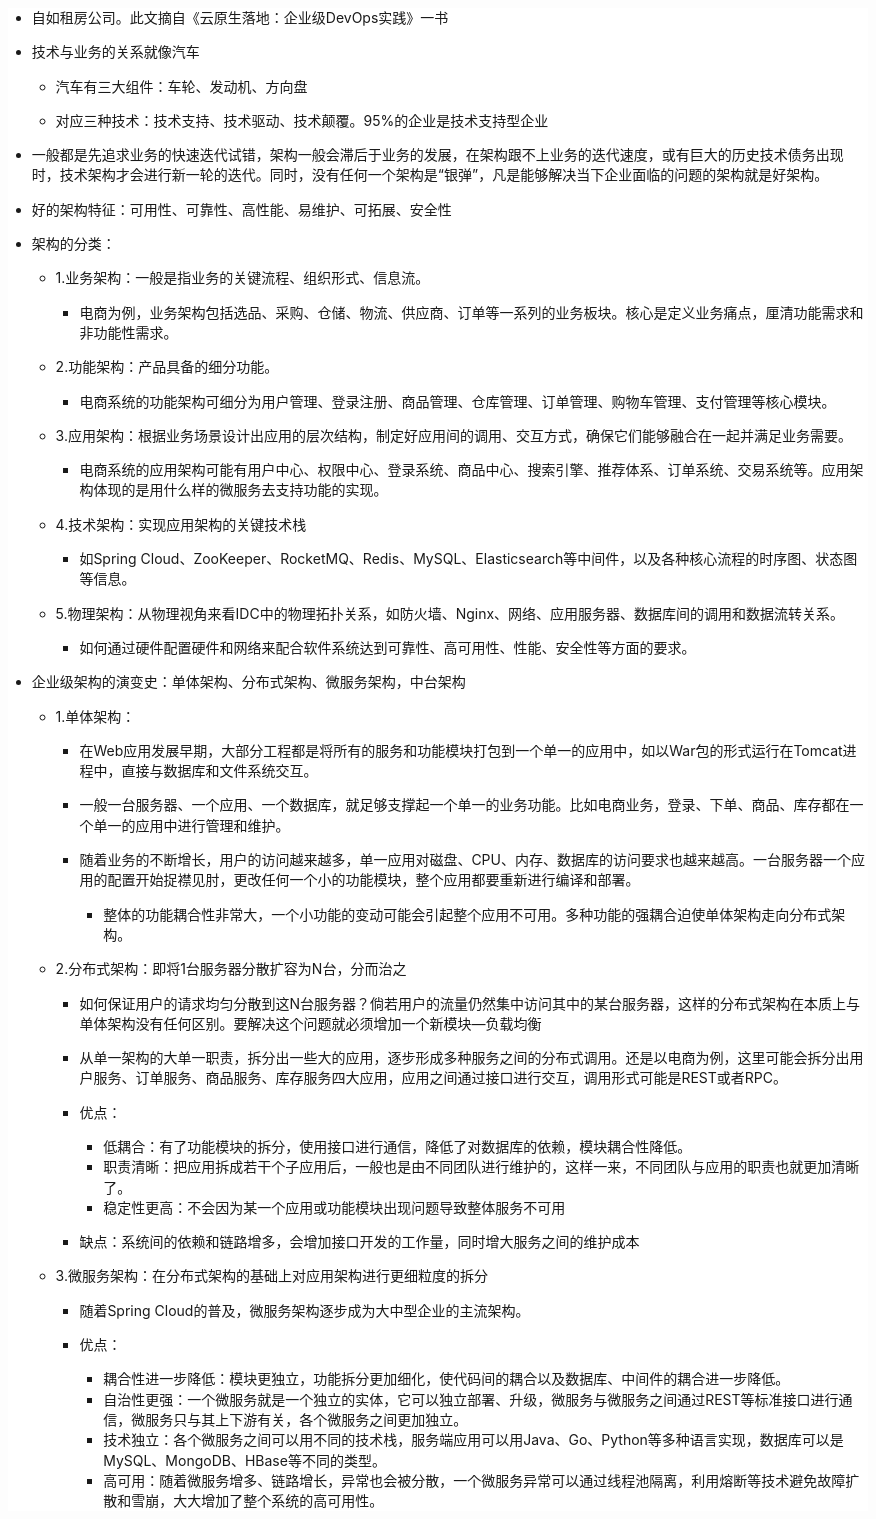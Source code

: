 - 自如租房公司。此文摘自《云原生落地：企业级DevOps实践》一书

- 技术与业务的关系就像汽车

    - 汽车有三大组件：车轮、发动机、方向盘

    - 对应三种技术：技术支持、技术驱动、技术颠覆。95%的企业是技术支持型企业

- 一般都是先追求业务的快速迭代试错，架构一般会滞后于业务的发展，在架构跟不上业务的迭代速度，或有巨大的历史技术债务出现时，技术架构才会进行新一轮的迭代。同时，没有任何一个架构是“银弹”，凡是能够解决当下企业面临的问题的架构就是好架构。

- 好的架构特征：可用性、可靠性、高性能、易维护、可拓展、安全性

- 架构的分类：

    - 1.业务架构：一般是指业务的关键流程、组织形式、信息流。
        - 电商为例，业务架构包括选品、采购、仓储、物流、供应商、订单等一系列的业务板块。核心是定义业务痛点，厘清功能需求和非功能性需求。

    - 2.功能架构：产品具备的细分功能。
        - 电商系统的功能架构可细分为用户管理、登录注册、商品管理、仓库管理、订单管理、购物车管理、支付管理等核心模块。

    - 3.应用架构：根据业务场景设计出应用的层次结构，制定好应用间的调用、交互方式，确保它们能够融合在一起并满足业务需要。
        - 电商系统的应用架构可能有用户中心、权限中心、登录系统、商品中心、搜索引擎、推荐体系、订单系统、交易系统等。应用架构体现的是用什么样的微服务去支持功能的实现。

    - 4.技术架构：实现应用架构的关键技术栈
        - 如Spring Cloud、ZooKeeper、RocketMQ、Redis、MySQL、Elasticsearch等中间件，以及各种核心流程的时序图、状态图等信息。

    - 5.物理架构：从物理视角来看IDC中的物理拓扑关系，如防火墙、Nginx、网络、应用服务器、数据库间的调用和数据流转关系。
        - 如何通过硬件配置硬件和网络来配合软件系统达到可靠性、高可用性、性能、安全性等方面的要求。

- 企业级架构的演变史：单体架构、分布式架构、微服务架构，中台架构

    - 1.单体架构：

        - 在Web应用发展早期，大部分工程都是将所有的服务和功能模块打包到一个单一的应用中，如以War包的形式运行在Tomcat进程中，直接与数据库和文件系统交互。

        - 一般一台服务器、一个应用、一个数据库，就足够支撑起一个单一的业务功能。比如电商业务，登录、下单、商品、库存都在一个单一的应用中进行管理和维护。

        - 随着业务的不断增长，用户的访问越来越多，单一应用对磁盘、CPU、内存、数据库的访问要求也越来越高。一台服务器一个应用的配置开始捉襟见肘，更改任何一个小的功能模块，整个应用都要重新进行编译和部署。

            - 整体的功能耦合性非常大，一个小功能的变动可能会引起整个应用不可用。多种功能的强耦合迫使单体架构走向分布式架构。

    - 2.分布式架构：即将1台服务器分散扩容为N台，分而治之

        - 如何保证用户的请求均匀分散到这N台服务器？倘若用户的流量仍然集中访问其中的某台服务器，这样的分布式架构在本质上与单体架构没有任何区别。要解决这个问题就必须增加一个新模块—负载均衡

        - 从单一架构的大单一职责，拆分出一些大的应用，逐步形成多种服务之间的分布式调用。还是以电商为例，这里可能会拆分出用户服务、订单服务、商品服务、库存服务四大应用，应用之间通过接口进行交互，调用形式可能是REST或者RPC。

        - 优点：
            - 低耦合：有了功能模块的拆分，使用接口进行通信，降低了对数据库的依赖，模块耦合性降低。
            - 职责清晰：把应用拆成若干个子应用后，一般也是由不同团队进行维护的，这样一来，不同团队与应用的职责也就更加清晰了。
            - 稳定性更高：不会因为某一个应用或功能模块出现问题导致整体服务不可用

        - 缺点：系统间的依赖和链路增多，会增加接口开发的工作量，同时增大服务之间的维护成本

    - 3.微服务架构：在分布式架构的基础上对应用架构进行更细粒度的拆分

        - 随着Spring Cloud的普及，微服务架构逐步成为大中型企业的主流架构。

        - 优点：
            - 耦合性进一步降低：模块更独立，功能拆分更加细化，使代码间的耦合以及数据库、中间件的耦合进一步降低。
            - 自治性更强：一个微服务就是一个独立的实体，它可以独立部署、升级，微服务与微服务之间通过REST等标准接口进行通信，微服务只与其上下游有关，各个微服务之间更加独立。
            - 技术独立：各个微服务之间可以用不同的技术栈，服务端应用可以用Java、Go、Python等多种语言实现，数据库可以是MySQL、MongoDB、HBase等不同的类型。
            - 高可用：随着微服务增多、链路增长，异常也会被分散，一个微服务异常可以通过线程池隔离，利用熔断等技术避免故障扩散和雪崩，大大增加了整个系统的高可用性。
